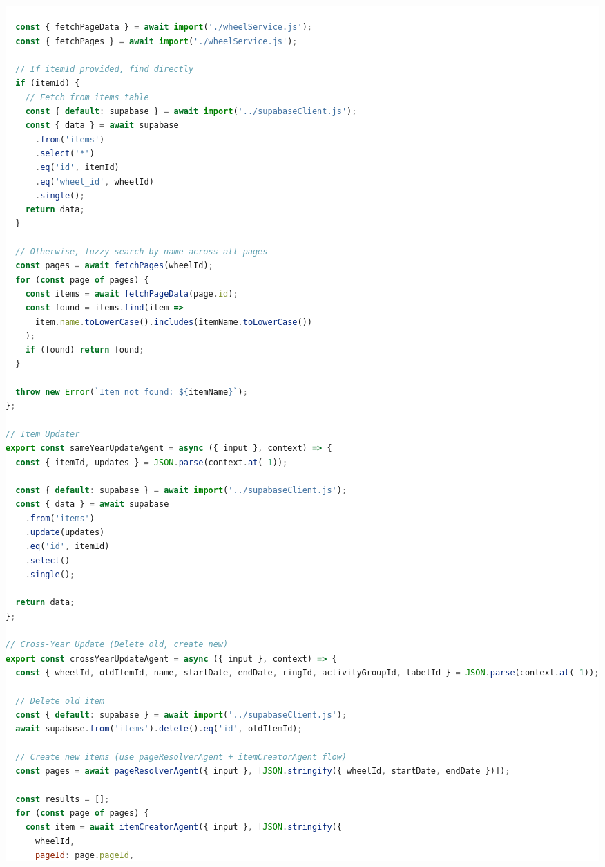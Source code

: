 ```javascript
  
  const { fetchPageData } = await import('./wheelService.js');
  const { fetchPages } = await import('./wheelService.js');
  
  // If itemId provided, find directly
  if (itemId) {
    // Fetch from items table
    const { default: supabase } = await import('../supabaseClient.js');
    const { data } = await supabase
      .from('items')
      .select('*')
      .eq('id', itemId)
      .eq('wheel_id', wheelId)
      .single();
    return data;
  }
  
  // Otherwise, fuzzy search by name across all pages
  const pages = await fetchPages(wheelId);
  for (const page of pages) {
    const items = await fetchPageData(page.id);
    const found = items.find(item => 
      item.name.toLowerCase().includes(itemName.toLowerCase())
    );
    if (found) return found;
  }
  
  throw new Error(`Item not found: ${itemName}`);
};

// Item Updater
export const sameYearUpdateAgent = async ({ input }, context) => {
  const { itemId, updates } = JSON.parse(context.at(-1));
  
  const { default: supabase } = await import('../supabaseClient.js');
  const { data } = await supabase
    .from('items')
    .update(updates)
    .eq('id', itemId)
    .select()
    .single();
  
  return data;
};

// Cross-Year Update (Delete old, create new)
export const crossYearUpdateAgent = async ({ input }, context) => {
  const { wheelId, oldItemId, name, startDate, endDate, ringId, activityGroupId, labelId } = JSON.parse(context.at(-1));
  
  // Delete old item
  const { default: supabase } = await import('../supabaseClient.js');
  await supabase.from('items').delete().eq('id', oldItemId);
  
  // Create new items (use pageResolverAgent + itemCreatorAgent flow)
  const pages = await pageResolverAgent({ input }, [JSON.stringify({ wheelId, startDate, endDate })]);
  
  const results = [];
  for (const page of pages) {
    const item = await itemCreatorAgent({ input }, [JSON.stringify({
      wheelId,
      pageId: page.pageId,
```